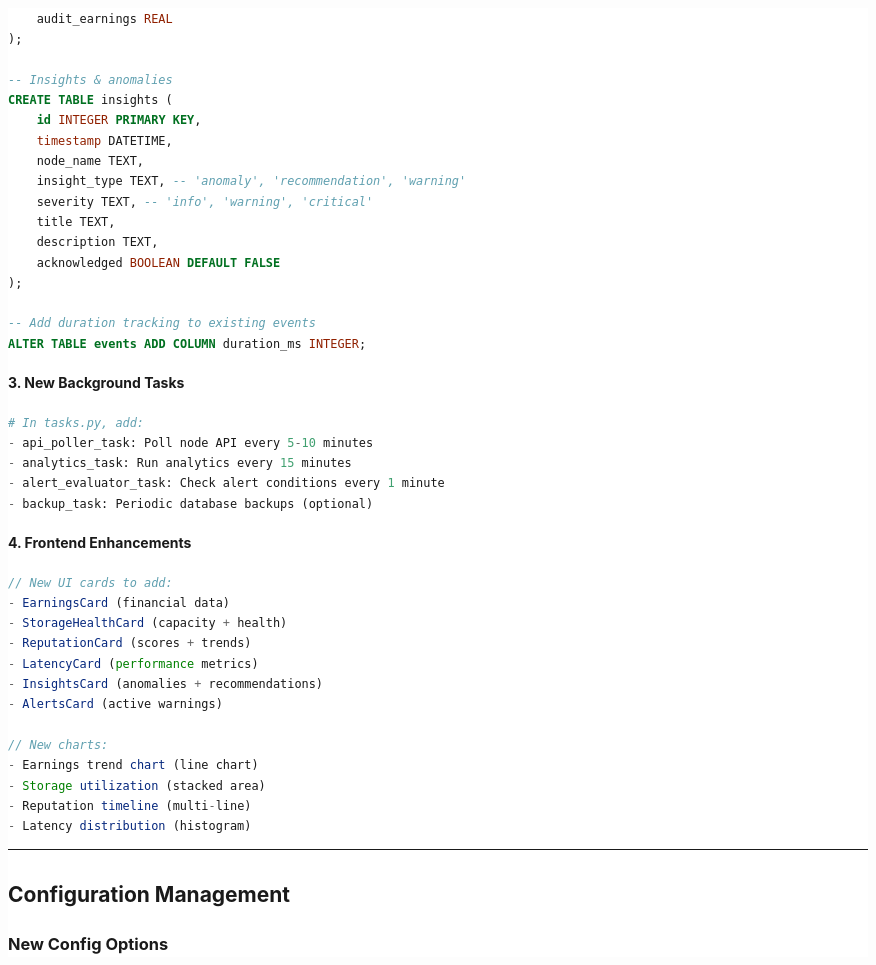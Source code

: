 ```sql
    audit_earnings REAL
);

-- Insights & anomalies
CREATE TABLE insights (
    id INTEGER PRIMARY KEY,
    timestamp DATETIME,
    node_name TEXT,
    insight_type TEXT, -- 'anomaly', 'recommendation', 'warning'
    severity TEXT, -- 'info', 'warning', 'critical'
    title TEXT,
    description TEXT,
    acknowledged BOOLEAN DEFAULT FALSE
);

-- Add duration tracking to existing events
ALTER TABLE events ADD COLUMN duration_ms INTEGER;
```

#### 3. New Background Tasks

```python
# In tasks.py, add:
- api_poller_task: Poll node API every 5-10 minutes
- analytics_task: Run analytics every 15 minutes
- alert_evaluator_task: Check alert conditions every 1 minute
- backup_task: Periodic database backups (optional)
```

#### 4. Frontend Enhancements

```javascript
// New UI cards to add:
- EarningsCard (financial data)
- StorageHealthCard (capacity + health)
- ReputationCard (scores + trends)
- LatencyCard (performance metrics)
- InsightsCard (anomalies + recommendations)
- AlertsCard (active warnings)

// New charts:
- Earnings trend chart (line chart)
- Storage utilization (stacked area)
- Reputation timeline (multi-line)
- Latency distribution (histogram)
```

---

## Configuration Management

### New Config Options
